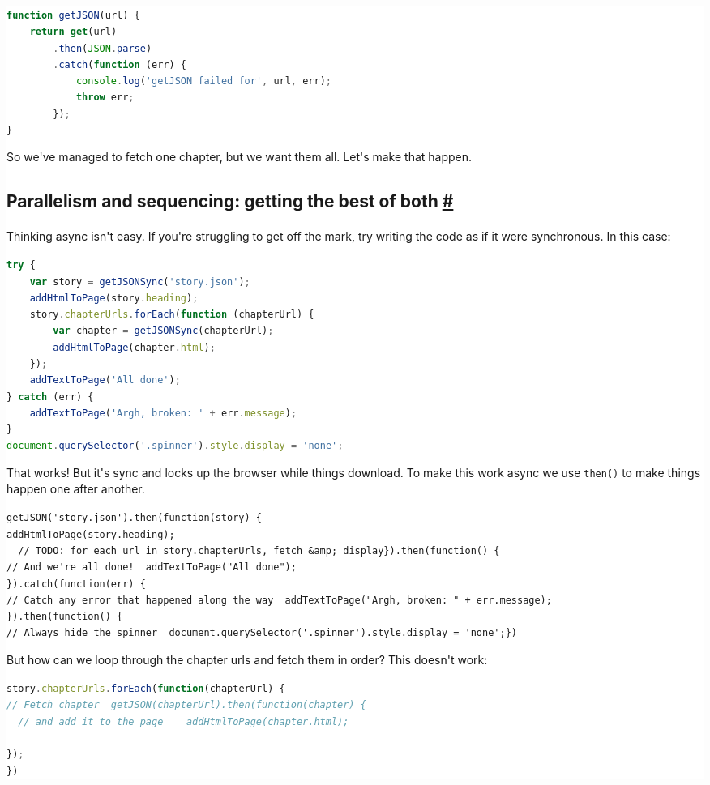 ```js
function getJSON(url) {
    return get(url)
        .then(JSON.parse)
        .catch(function (err) {
            console.log('getJSON failed for', url, err);
            throw err;
        });
}
```

So we've managed to fetch one chapter, but we want them all. Let's make that happen.

## Parallelism and sequencing: getting the best of both [#](https://web.dev/promises/#parallelism-and-sequencing:-getting-the-best-of-both)

Thinking async isn't easy. If you're struggling to get off the mark, try writing the code as if it were synchronous. In this case:

```js
try {
    var story = getJSONSync('story.json');
    addHtmlToPage(story.heading);
    story.chapterUrls.forEach(function (chapterUrl) {
        var chapter = getJSONSync(chapterUrl);
        addHtmlToPage(chapter.html);
    });
    addTextToPage('All done');
} catch (err) {
    addTextToPage('Argh, broken: ' + err.message);
}
document.querySelector('.spinner').style.display = 'none';
```

That works! But it's sync and locks up the browser while things download. To make this work async we use `then()` to make things happen one after another.

```
getJSON('story.json').then(function(story) {
addHtmlToPage(story.heading);
  // TODO: for each url in story.chapterUrls, fetch &amp; display}).then(function() {
// And we're all done!  addTextToPage("All done");
}).catch(function(err) {
// Catch any error that happened along the way  addTextToPage("Argh, broken: " + err.message);
}).then(function() {
// Always hide the spinner  document.querySelector('.spinner').style.display = 'none';})
```

But how can we loop through the chapter urls and fetch them in order? This doesn't work:

```js
story.chapterUrls.forEach(function(chapterUrl) {
// Fetch chapter  getJSON(chapterUrl).then(function(chapter) {
  // and add it to the page    addHtmlToPage(chapter.html);

});
})
```
